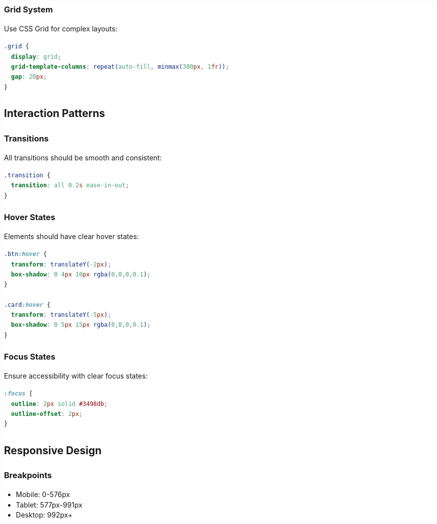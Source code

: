 ### Grid System
Use CSS Grid for complex layouts:
```css
.grid {
  display: grid;
  grid-template-columns: repeat(auto-fill, minmax(300px, 1fr));
  gap: 20px;
}
```

## Interaction Patterns

### Transitions
All transitions should be smooth and consistent:
```css
.transition {
  transition: all 0.2s ease-in-out;
}
```

### Hover States
Elements should have clear hover states:
```css
.btn:hover {
  transform: translateY(-2px);
  box-shadow: 0 4px 10px rgba(0,0,0,0.1);
}

.card:hover {
  transform: translateY(-5px);
  box-shadow: 0 5px 15px rgba(0,0,0,0.1);
}
```

### Focus States
Ensure accessibility with clear focus states:
```css
:focus {
  outline: 2px solid #3498db;
  outline-offset: 2px;
}
```

## Responsive Design

### Breakpoints
- Mobile: 0-576px
- Tablet: 577px-991px
- Desktop: 992px+
